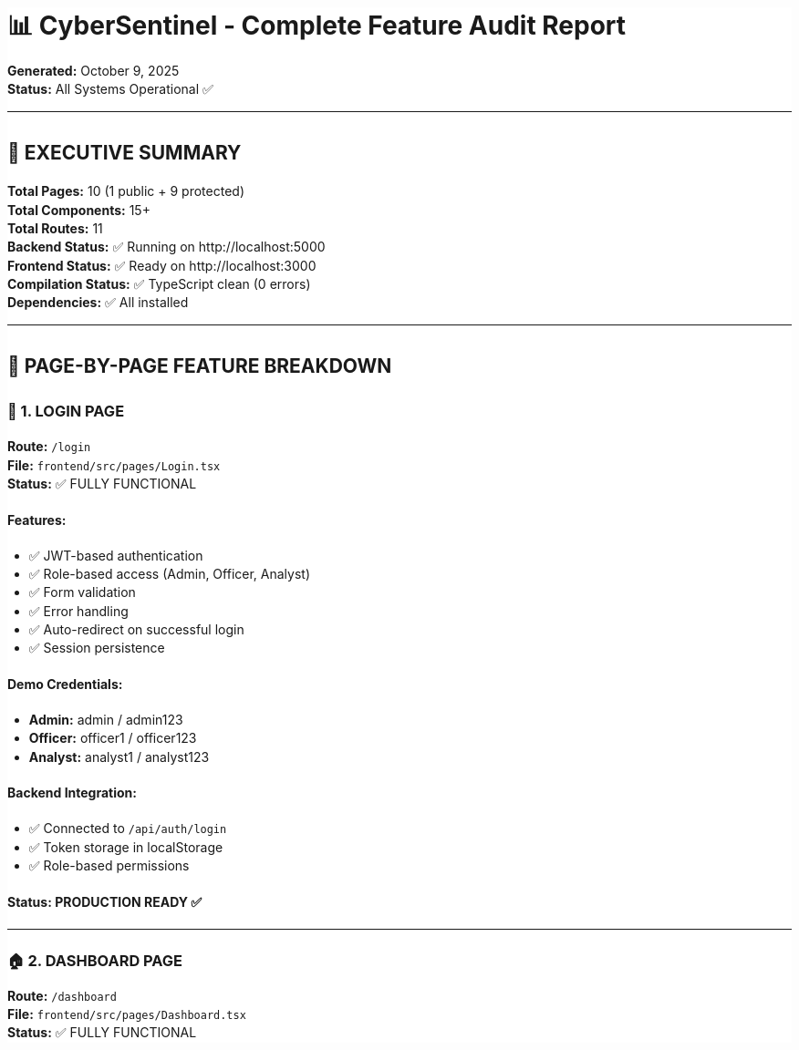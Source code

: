 # 📊 CyberSentinel - Complete Feature Audit Report
**Generated:** October 9, 2025  
**Status:** All Systems Operational ✅

---

## 🎯 EXECUTIVE SUMMARY

**Total Pages:** 10 (1 public + 9 protected)  
**Total Components:** 15+  
**Total Routes:** 11  
**Backend Status:** ✅ Running on http://localhost:5000  
**Frontend Status:** ✅ Ready on http://localhost:3000  
**Compilation Status:** ✅ TypeScript clean (0 errors)  
**Dependencies:** ✅ All installed

---

## 📑 PAGE-BY-PAGE FEATURE BREAKDOWN

### 🔐 1. LOGIN PAGE
**Route:** `/login`  
**File:** `frontend/src/pages/Login.tsx`  
**Status:** ✅ FULLY FUNCTIONAL

#### Features:
- ✅ JWT-based authentication
- ✅ Role-based access (Admin, Officer, Analyst)
- ✅ Form validation
- ✅ Error handling
- ✅ Auto-redirect on successful login
- ✅ Session persistence

#### Demo Credentials:
- **Admin:** admin / admin123
- **Officer:** officer1 / officer123
- **Analyst:** analyst1 / analyst123

#### Backend Integration:
- ✅ Connected to `/api/auth/login`
- ✅ Token storage in localStorage
- ✅ Role-based permissions

#### Status: **PRODUCTION READY** ✅

---

### 🏠 2. DASHBOARD PAGE
**Route:** `/dashboard`  
**File:** `frontend/src/pages/Dashboard.tsx`  
**Status:** ✅ FULLY FUNCTIONAL
